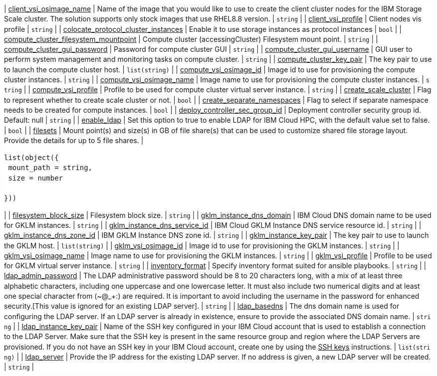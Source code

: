 | <a name="input_client_vsi_osimage_name"></a> [client_vsi_osimage_name](#input_client_vsi_osimage_name) | Name of the image that you would like to use to create the client cluster nodes for the IBM Storage Scale cluster. The solution supports only stock images that use RHEL8.8 version. | `string` |
| <a name="input_client_vsi_profile"></a> [client_vsi_profile](#input_client_vsi_profile) | Client nodes vis profile | `string` |
| <a name="input_colocate_protocol_cluster_instances"></a> [colocate_protocol_cluster_instances](#input_colocate_protocol_cluster_instances) | Enable it to use storage instances as protocol instances | `bool` |
| <a name="input_compute_cluster_filesystem_mountpoint"></a> [compute_cluster_filesystem_mountpoint](#input_compute_cluster_filesystem_mountpoint) | Compute cluster (accessingCluster) Filesystem mount point. | `string` |
| <a name="input_compute_cluster_gui_password"></a> [compute_cluster_gui_password](#input_compute_cluster_gui_password) | Password for compute cluster GUI | `string` |
| <a name="input_compute_cluster_gui_username"></a> [compute_cluster_gui_username](#input_compute_cluster_gui_username) | GUI user to perform system management and monitoring tasks on compute cluster. | `string` |
| <a name="input_compute_cluster_key_pair"></a> [compute_cluster_key_pair](#input_compute_cluster_key_pair) | The key pair to use to launch the compute cluster host. | `list(string)` |
| <a name="input_compute_vsi_osimage_id"></a> [compute_vsi_osimage_id](#input_compute_vsi_osimage_id) | Image id to use for provisioning the compute cluster instances. | `string` |
| <a name="input_compute_vsi_osimage_name"></a> [compute_vsi_osimage_name](#input_compute_vsi_osimage_name) | Image name to use for provisioning the compute cluster instances. | `string` |
| <a name="input_compute_vsi_profile"></a> [compute_vsi_profile](#input_compute_vsi_profile) | Profile to be used for compute cluster virtual server instance. | `string` |
| <a name="input_create_scale_cluster"></a> [create_scale_cluster](#input_create_scale_cluster) | Flag to represent whether to create scale cluster or not. | `bool` |
| <a name="input_create_separate_namespaces"></a> [create_separate_namespaces](#input_create_separate_namespaces) | Flag to select if separate namespace needs to be created for compute instances. | `bool` |
| <a name="input_deploy_controller_sec_group_id"></a> [deploy_controller_sec_group_id](#input_deploy_controller_sec_group_id) | Deployment controller security group id. Default: null | `string` |
| <a name="input_enable_ldap"></a> [enable_ldap](#input_enable_ldap) | Set this option to true to enable LDAP for IBM Cloud HPC, with the default value set to false. | `bool` |
| <a name="input_filesets"></a> [filesets](#input_filesets) | Mount point(s) and size(s) in GB of file share(s) that can be used to customize shared file storage layout. Provide the details for up to 5 file shares. | <pre>list(object({<br>    mount_path = string,<br>    size       = number<br>  }))</pre> |
| <a name="input_filesystem_block_size"></a> [filesystem_block_size](#input_filesystem_block_size) | Filesystem block size. | `string` |
| <a name="input_gklm_instance_dns_domain"></a> [gklm_instance_dns_domain](#input_gklm_instance_dns_domain) | IBM Cloud DNS domain name to be used for GKLM instances. | `string` |
| <a name="input_gklm_instance_dns_service_id"></a> [gklm_instance_dns_service_id](#input_gklm_instance_dns_service_id) | IBM Cloud GKLM Instance DNS service resource id. | `string` |
| <a name="input_gklm_instance_dns_zone_id"></a> [gklm_instance_dns_zone_id](#input_gklm_instance_dns_zone_id) | IBM GKLM Instance DNS zone id. | `string` |
| <a name="input_gklm_instance_key_pair"></a> [gklm_instance_key_pair](#input_gklm_instance_key_pair) | The key pair to use to launch the GKLM host. | `list(string)` |
| <a name="input_gklm_vsi_osimage_id"></a> [gklm_vsi_osimage_id](#input_gklm_vsi_osimage_id) | Image id to use for provisioning the GKLM instances. | `string` |
| <a name="input_gklm_vsi_osimage_name"></a> [gklm_vsi_osimage_name](#input_gklm_vsi_osimage_name) | Image name to use for provisioning the GKLM instances. | `string` |
| <a name="input_gklm_vsi_profile"></a> [gklm_vsi_profile](#input_gklm_vsi_profile) | Profile to be used for GKLM virtual server instance. | `string` |
| <a name="input_inventory_format"></a> [inventory_format](#input_inventory_format) | Specify inventory format suited for ansible playbooks. | `string` |
| <a name="input_ldap_admin_password"></a> [ldap_admin_password](#input_ldap_admin_password) | The LDAP administrative password should be 8 to 20 characters long, with a mix of at least three alphabetic characters, including one uppercase and one lowercase letter. It must also include two numerical digits and at least one special character from (~@_+:) are required. It is important to avoid including the username in the password for enhanced security.[This value is ignored for an existing LDAP server]. | `string` |
| <a name="input_ldap_basedns"></a> [ldap_basedns](#input_ldap_basedns) | The dns domain name is used for configuring the LDAP server. If an LDAP server is already in existence, ensure to provide the associated DNS domain name. | `string` |
| <a name="input_ldap_instance_key_pair"></a> [ldap_instance_key_pair](#input_ldap_instance_key_pair) | Name of the SSH key configured in your IBM Cloud account that is used to establish a connection to the LDAP Server. Make sure that the SSH key is present in the same resource group and region where the LDAP Servers are provisioned. If you do not have an SSH key in your IBM Cloud account, create one by using the [SSH keys](https://cloud.ibm.com/docs/vpc?topic=vpc-ssh-keys) instructions. | `list(string)` |
| <a name="input_ldap_server"></a> [ldap_server](#input_ldap_server) | Provide the IP address for the existing LDAP server. If no address is given, a new LDAP server will be created. | `string` |